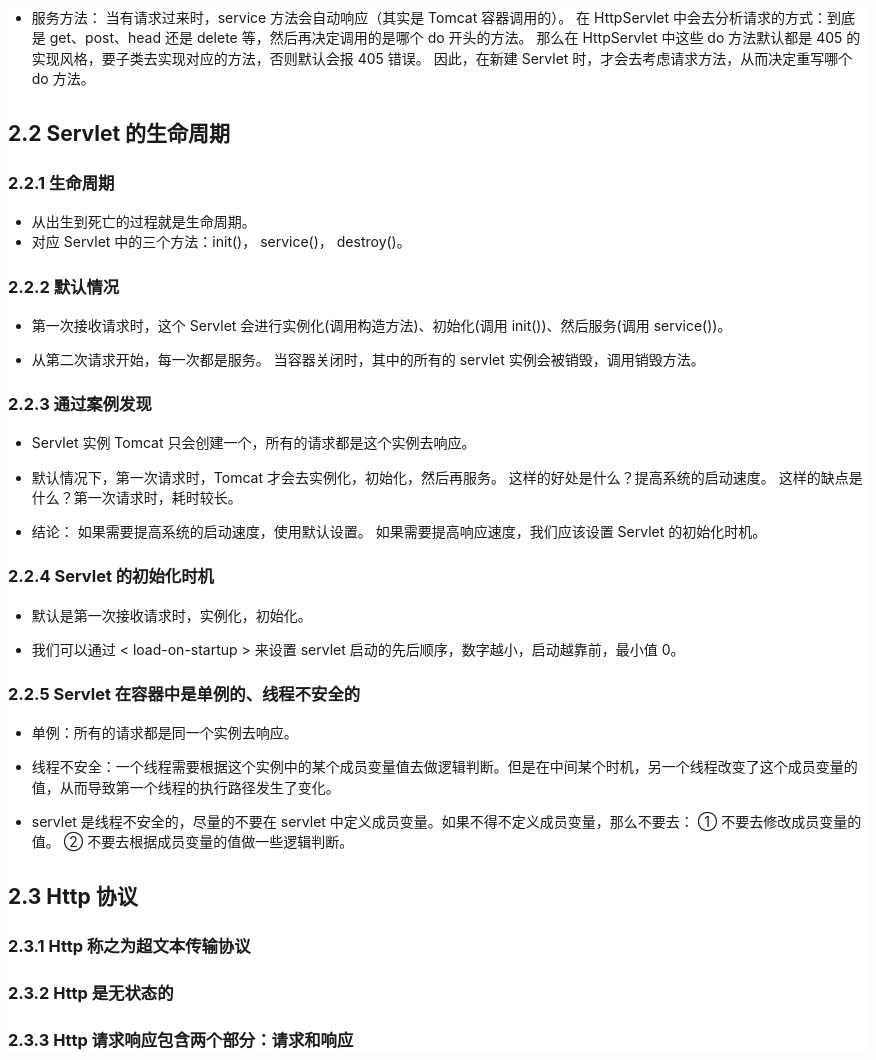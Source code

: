 - 服务方法： 当有请求过来时，service 方法会自动响应（其实是 Tomcat 容器调用的）。
  在 HttpServlet 中会去分析请求的方式：到底是 get、post、head 还是 delete 等，然后再决定调用的是哪个 do 开头的方法。
  那么在 HttpServlet 中这些 do 方法默认都是 405 的实现风格，要子类去实现对应的方法，否则默认会报 405 错误。
  因此，在新建 Servlet 时，才会去考虑请求方法，从而决定重写哪个 do 方法。

## 2.2 Servlet 的生命周期

### 2.2.1 生命周期

- 从出生到死亡的过程就是生命周期。
- 对应 Servlet 中的三个方法：init()， service()， destroy()。

### 2.2.2 默认情况

- 第一次接收请求时，这个 Servlet 会进行实例化(调用构造方法)、初始化(调用 init())、然后服务(调用 service())。

- 从第二次请求开始，每一次都是服务。
  当容器关闭时，其中的所有的 servlet 实例会被销毁，调用销毁方法。

### 2.2.3 通过案例发现

- Servlet 实例 Tomcat 只会创建一个，所有的请求都是这个实例去响应。

- 默认情况下，第一次请求时，Tomcat 才会去实例化，初始化，然后再服务。
  这样的好处是什么？提高系统的启动速度。
  这样的缺点是什么？第一次请求时，耗时较长。

- 结论： 如果需要提高系统的启动速度，使用默认设置。
  如果需要提高响应速度，我们应该设置 Servlet 的初始化时机。

### 2.2.4 Servlet 的初始化时机

- 默认是第一次接收请求时，实例化，初始化。

- 我们可以通过 < load-on-startup > 来设置 servlet 启动的先后顺序，数字越小，启动越靠前，最小值 0。

### 2.2.5 Servlet 在容器中是单例的、线程不安全的

- 单例：所有的请求都是同一个实例去响应。

- 线程不安全：一个线程需要根据这个实例中的某个成员变量值去做逻辑判断。但是在中间某个时机，另一个线程改变了这个成员变量的值，从而导致第一个线程的执行路径发生了变化。

- servlet 是线程不安全的，尽量的不要在 servlet 中定义成员变量。如果不得不定义成员变量，那么不要去：
  ① 不要去修改成员变量的值。
  ② 不要去根据成员变量的值做一些逻辑判断。

## 2.3 Http 协议

### 2.3.1 Http 称之为超文本传输协议

### 2.3.2 Http 是无状态的

### 2.3.3 Http 请求响应包含两个部分：请求和响应
